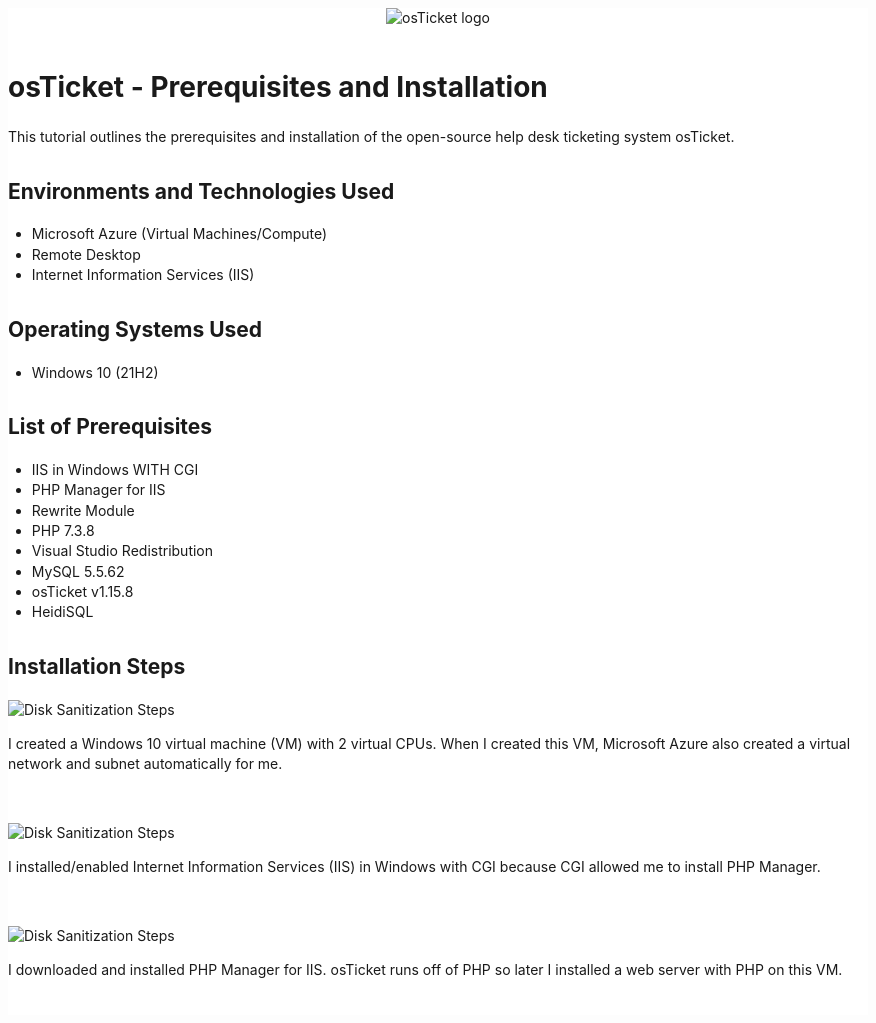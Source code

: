 <p align="center">
<img src="https://i.imgur.com/Clzj7Xs.png" alt="osTicket logo"/>
</p>

<h1>osTicket - Prerequisites and Installation</h1>
This tutorial outlines the prerequisites and installation of the open-source help desk ticketing system osTicket.<br />

<h2>Environments and Technologies Used</h2>

- Microsoft Azure (Virtual Machines/Compute)
- Remote Desktop
- Internet Information Services (IIS)

<h2>Operating Systems Used</h2>

- Windows 10 (21H2)

<h2>List of Prerequisites</h2>

- IIS in Windows WITH CGI
- PHP Manager for IIS
- Rewrite Module
- PHP 7.3.8
- Visual Studio Redistribution
- MySQL 5.5.62
- osTicket v1.15.8
- HeidiSQL

<h2>Installation Steps</h2>

<p>
<img src="https://i.imgur.com/5MEAasf.png" height="80%" width="80%" alt="Disk Sanitization Steps"/>
</p>
<p>
I created a Windows 10 virtual machine (VM) with 2 virtual CPUs. When I created this VM, Microsoft Azure also created a virtual network and subnet automatically for me.
</p>
<br />

<p>
<img src="https://i.imgur.com/cJOA5SS.png" height="60%" width="60%" alt="Disk Sanitization Steps"/>
</p>
<p>
I installed/enabled Internet Information Services (IIS) in Windows with CGI because CGI allowed me to install PHP Manager.
</p>
<br />

<p>
<img src="https://imgur.com/bzvnLMh.png" height="80%" width="80%" alt="Disk Sanitization Steps"/>
</p>
<p>
I downloaded and installed PHP Manager for IIS. osTicket runs off of PHP so later I installed a web server with PHP on this VM.
</p>
<br />
